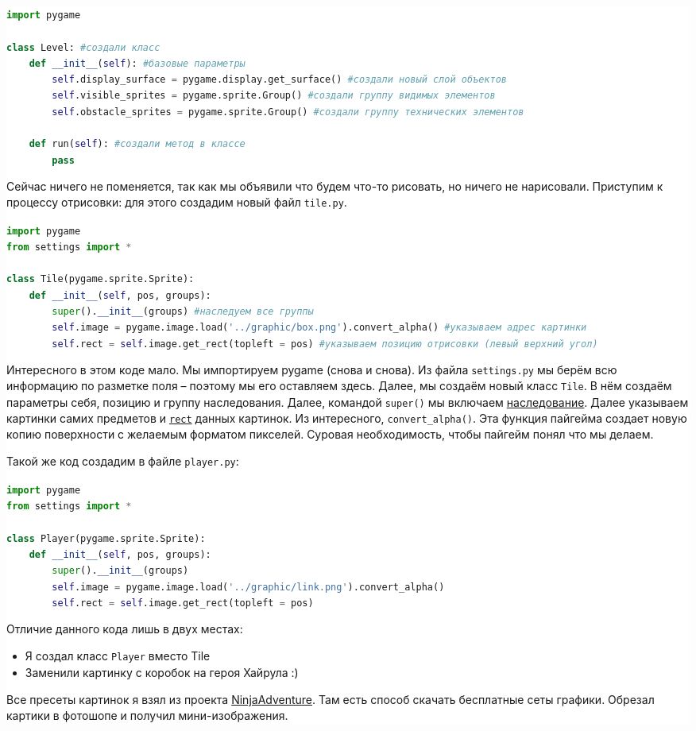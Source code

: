```python
import pygame

class Level: #создали класс
	def __init__(self): #базовые параметры
		self.display_surface = pygame.display.get_surface() #создали новый слой объектов
		self.visible_sprites = pygame.sprite.Group() #создали группу видимых элементов
		self.obstacle_sprites = pygame.sprite.Group() #создали группу технических элементов

	def run(self): #создали метод в классе
		pass
```

Сейчас ничего не поменяется, так как мы объявили что будем что-то рисовать, но ничего не нарисовали. Приступим к процессу отрисовки: для этого создадим новый файл `tile.py`.

```python
import pygame
from settings import *

class Tile(pygame.sprite.Sprite):
	def __init__(self, pos, groups):
		super().__init__(groups) #наследуем все группы
		self.image = pygame.image.load('../graphic/box.png').convert_alpha() #указываем адрес картинки
		self.rect = self.image.get_rect(topleft = pos) #указываем позицию отрисовки (левый верхний угол)
```

Интересного в этом коде мало. Мы импортируем pygame (снова и снова). Из файла `settings.py` мы берём всю информацию по разметке поля – поэтому мы его оставляем здесь. Далее, мы создаём новый класс `Tile`. В нём создаём параметры себя, позицию и группу наследования. Далее, командой `super()` мы включаем [наследование](https://docs-python.ru/tutorial/vstroennye-funktsii-interpretatora-python/funktsija-super/). Далее указываем картинки самих предметов и [`rect`](https://younglinux.info/pygame/rect) данных картинок. Из интересного, `convert_alpha()`. Эта функция пайгейма создает новую копию поверхности с желаемым форматом пикселей. Суровая необходимость, чтобы пайгейм понял что мы делаем.

Такой же код создадим в файле `player.py`:

```python
import pygame
from settings import *

class Player(pygame.sprite.Sprite):
	def __init__(self, pos, groups):
		super().__init__(groups)
		self.image = pygame.image.load('../graphic/link.png').convert_alpha()
		self.rect = self.image.get_rect(topleft = pos)
```

Отличие данного кода лишь в двух местах:

- Я создал класс `Player` вместо Tile
- Заменили картинку с коробок на героя Хайрула :)

Все пресеты картинок я взял из проекта [NinjaAdventure](https://pixel-boy.itch.io/ninja-adventure-asset-pack). Там есть способ скачать бесплатные сеты графики. Обрезал картики в фотошопе и получил мини-изображения.
